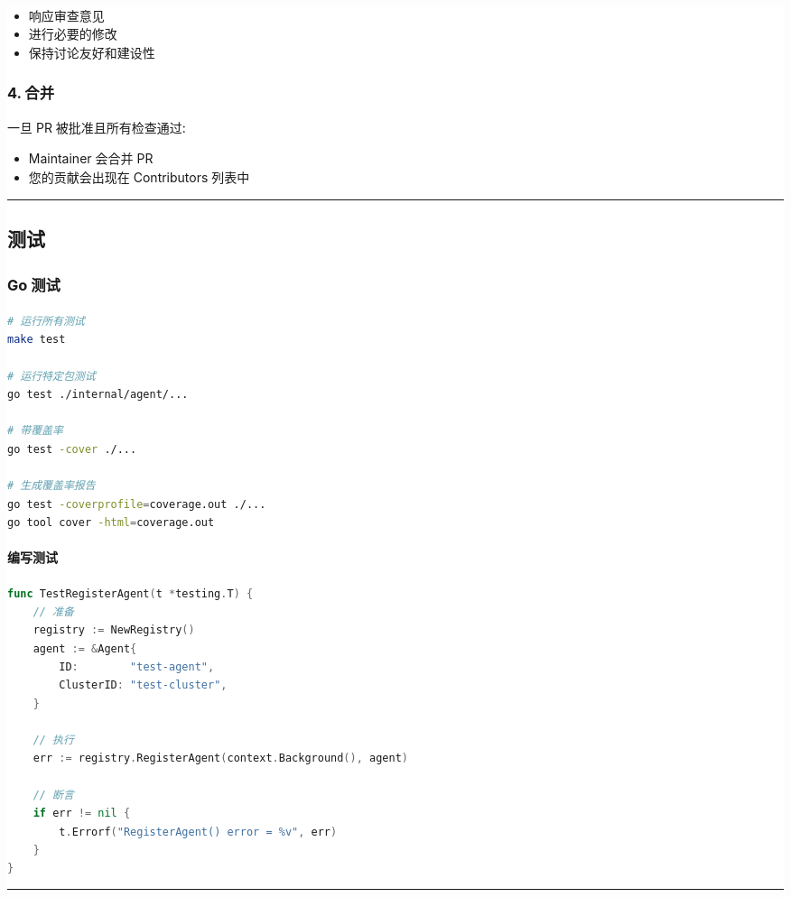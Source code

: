 - 响应审查意见
- 进行必要的修改
- 保持讨论友好和建设性

### 4. 合并

一旦 PR 被批准且所有检查通过:

- Maintainer 会合并 PR
- 您的贡献会出现在 Contributors 列表中

---

## 测试

### Go 测试

```bash
# 运行所有测试
make test

# 运行特定包测试
go test ./internal/agent/...

# 带覆盖率
go test -cover ./...

# 生成覆盖率报告
go test -coverprofile=coverage.out ./...
go tool cover -html=coverage.out
```

#### 编写测试

```go
func TestRegisterAgent(t *testing.T) {
    // 准备
    registry := NewRegistry()
    agent := &Agent{
        ID:        "test-agent",
        ClusterID: "test-cluster",
    }

    // 执行
    err := registry.RegisterAgent(context.Background(), agent)

    // 断言
    if err != nil {
        t.Errorf("RegisterAgent() error = %v", err)
    }
}
```

---